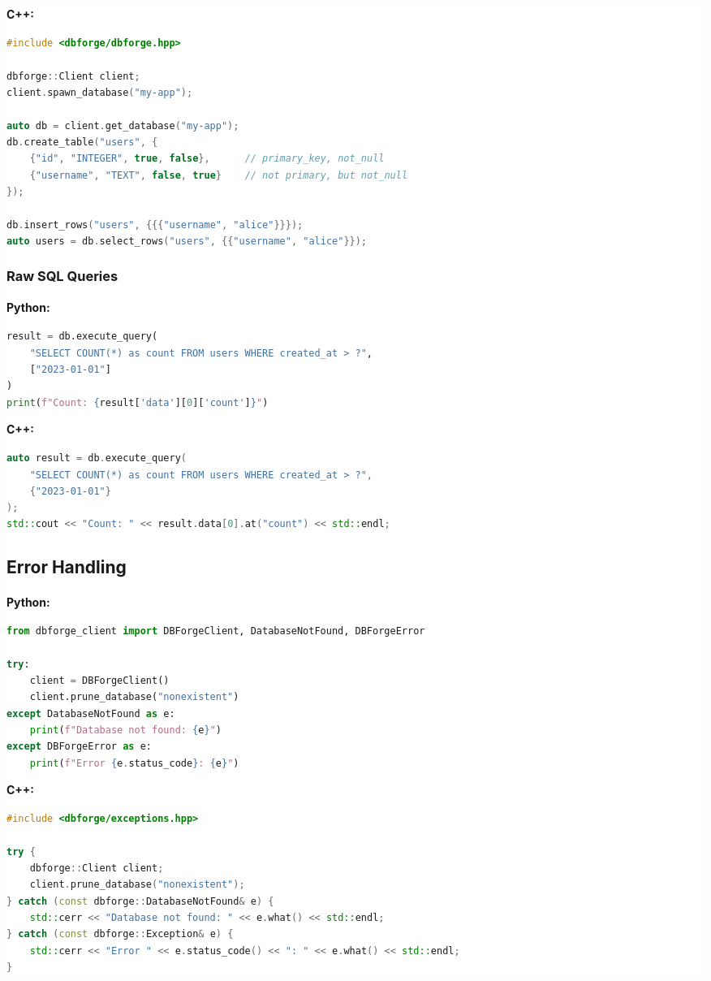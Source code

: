 **C++:**
```cpp
#include <dbforge/dbforge.hpp>

dbforge::Client client;
client.spawn_database("my-app");

auto db = client.get_database("my-app");
db.create_table("users", {
    {"id", "INTEGER", true, false},      // primary_key, not_null
    {"username", "TEXT", false, true}    // not primary, but not_null
});

db.insert_rows("users", {{{"username", "alice"}}});
auto users = db.select_rows("users", {{"username", "alice"}});
```

### Raw SQL Queries

**Python:**
```python
result = db.execute_query(
    "SELECT COUNT(*) as count FROM users WHERE created_at > ?",
    ["2023-01-01"]
)
print(f"Count: {result['data'][0]['count']}")
```

**C++:**
```cpp
auto result = db.execute_query(
    "SELECT COUNT(*) as count FROM users WHERE created_at > ?",
    {"2023-01-01"}
);
std::cout << "Count: " << result.data[0].at("count") << std::endl;
```

## Error Handling

**Python:**
```python
from dbforge_client import DBForgeClient, DatabaseNotFound, DBForgeError

try:
    client = DBForgeClient()
    client.prune_database("nonexistent")
except DatabaseNotFound as e:
    print(f"Database not found: {e}")
except DBForgeError as e:
    print(f"Error {e.status_code}: {e}")
```

**C++:**
```cpp
#include <dbforge/exceptions.hpp>

try {
    dbforge::Client client;
    client.prune_database("nonexistent");
} catch (const dbforge::DatabaseNotFound& e) {
    std::cerr << "Database not found: " << e.what() << std::endl;
} catch (const dbforge::Exception& e) {
    std::cerr << "Error " << e.status_code() << ": " << e.what() << std::endl;
}
```
